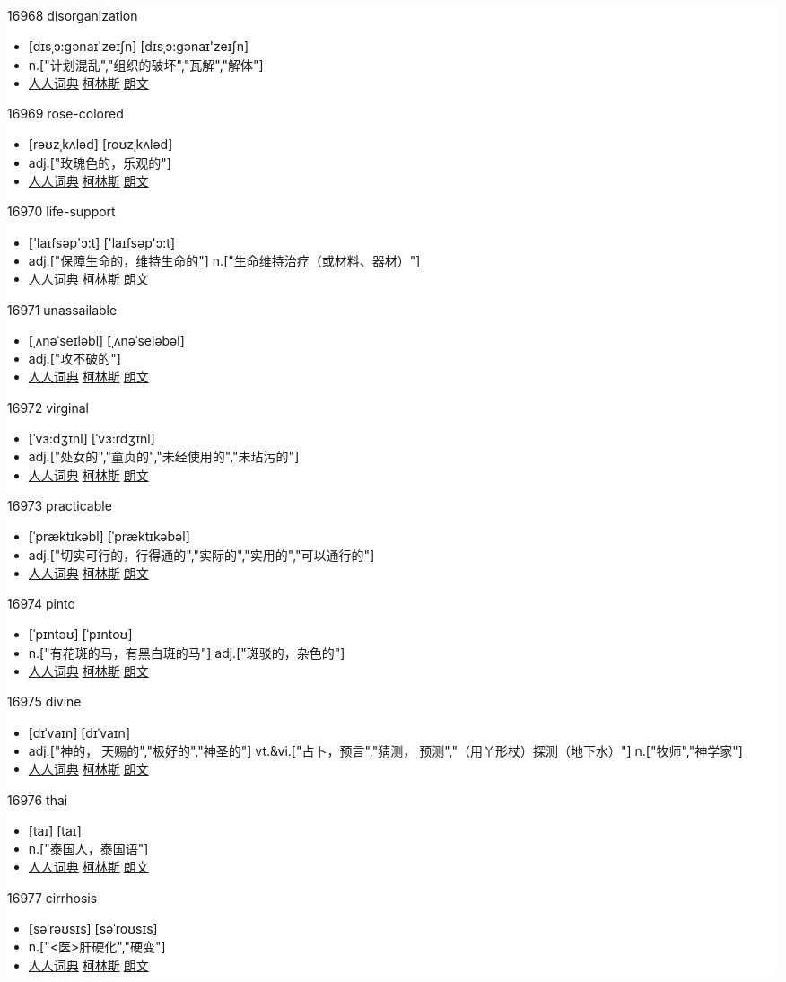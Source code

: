 16968 disorganization 
- [dɪsˌɔ:ɡənaɪ'zeɪʃn]  [dɪsˌɔ:ɡənaɪ'zeɪʃn] 
- n.["计划混乱","组织的破坏","瓦解","解体"]   
- [人人词典](https://www.91dict.com/words?w=disorganization) [柯林斯](https://www.collinsdictionary.com/zh/dictionary/english/disorganization) [朗文](https://www.ldoceonline.com/dictionary/disorganization) 

16969 rose-colored 
- [rəʊzˌkʌləd]  [roʊzˌkʌləd] 
- adj.["玫瑰色的，乐观的"]   
- [人人词典](https://www.91dict.com/words?w=rose-colored) [柯林斯](https://www.collinsdictionary.com/zh/dictionary/english/rose-colored) [朗文](https://www.ldoceonline.com/dictionary/rose-colored) 

16970 life-support 
- ['laɪfsəp'ɔ:t]  ['laɪfsəp'ɔ:t] 
- adj.["保障生命的，维持生命的"]  n.["生命维持治疗（或材料、器材）"]   
- [人人词典](https://www.91dict.com/words?w=life-support) [柯林斯](https://www.collinsdictionary.com/zh/dictionary/english/life-support) [朗文](https://www.ldoceonline.com/dictionary/life-support) 

16971 unassailable 
- [ˌʌnəˈseɪləbl]  [ˌʌnəˈseləbəl] 
- adj.["攻不破的"]   
- [人人词典](https://www.91dict.com/words?w=unassailable) [柯林斯](https://www.collinsdictionary.com/zh/dictionary/english/unassailable) [朗文](https://www.ldoceonline.com/dictionary/unassailable) 

16972 virginal 
- [ˈvɜ:dʒɪnl]  [ˈvɜ:rdʒɪnl] 
- adj.["处女的","童贞的","未经使用的","未玷污的"]   
- [人人词典](https://www.91dict.com/words?w=virginal) [柯林斯](https://www.collinsdictionary.com/zh/dictionary/english/virginal) [朗文](https://www.ldoceonline.com/dictionary/virginal) 

16973 practicable 
- [ˈpræktɪkəbl]  [ˈpræktɪkəbəl] 
- adj.["切实可行的，行得通的","实际的","实用的","可以通行的"]   
- [人人词典](https://www.91dict.com/words?w=practicable) [柯林斯](https://www.collinsdictionary.com/zh/dictionary/english/practicable) [朗文](https://www.ldoceonline.com/dictionary/practicable) 

16974 pinto 
- [ˈpɪntəʊ]  [ˈpɪntoʊ] 
- n.["有花斑的马，有黑白斑的马"]  adj.["斑驳的，杂色的"]   
- [人人词典](https://www.91dict.com/words?w=pinto) [柯林斯](https://www.collinsdictionary.com/zh/dictionary/english/pinto) [朗文](https://www.ldoceonline.com/dictionary/pinto) 

16975 divine 
- [dɪˈvaɪn]  [dɪˈvaɪn] 
- adj.["神的， 天赐的","极好的","神圣的"]  vt.&vi.["占卜，预言","猜测， 预测","（用丫形杖）探测（地下水）"]  n.["牧师","神学家"]   
- [人人词典](https://www.91dict.com/words?w=divine) [柯林斯](https://www.collinsdictionary.com/zh/dictionary/english/divine) [朗文](https://www.ldoceonline.com/dictionary/divine) 

16976 thai 
- [taɪ]  [taɪ] 
- n.["泰国人，泰国语"]   
- [人人词典](https://www.91dict.com/words?w=thai) [柯林斯](https://www.collinsdictionary.com/zh/dictionary/english/thai) [朗文](https://www.ldoceonline.com/dictionary/thai) 

16977 cirrhosis 
- [səˈrəʊsɪs]  [səˈroʊsɪs] 
- n.["<医>肝硬化","硬变"]   
- [人人词典](https://www.91dict.com/words?w=cirrhosis) [柯林斯](https://www.collinsdictionary.com/zh/dictionary/english/cirrhosis) [朗文](https://www.ldoceonline.com/dictionary/cirrhosis) 
